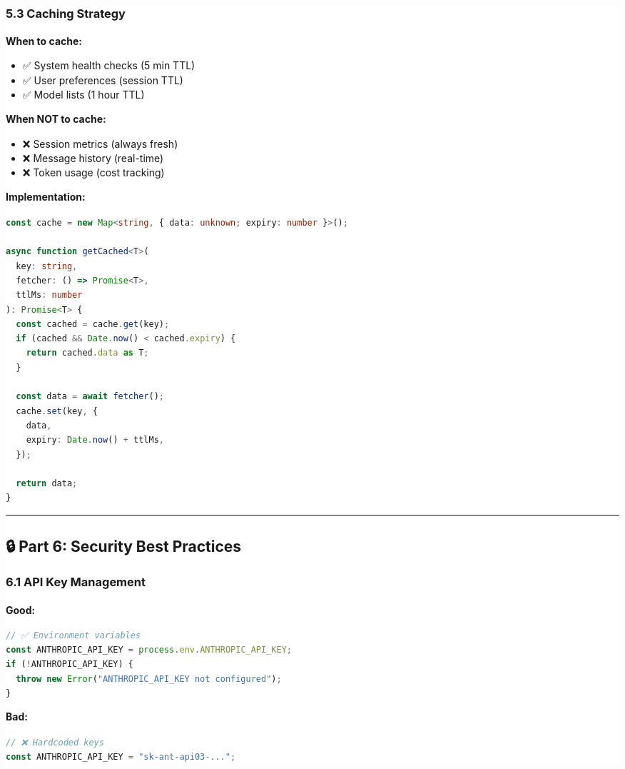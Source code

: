 
### 5.3 Caching Strategy

**When to cache:**
- ✅ System health checks (5 min TTL)
- ✅ User preferences (session TTL)
- ✅ Model lists (1 hour TTL)

**When NOT to cache:**
- ❌ Session metrics (always fresh)
- ❌ Message history (real-time)
- ❌ Token usage (cost tracking)

**Implementation:**
```typescript
const cache = new Map<string, { data: unknown; expiry: number }>();

async function getCached<T>(
  key: string,
  fetcher: () => Promise<T>,
  ttlMs: number
): Promise<T> {
  const cached = cache.get(key);
  if (cached && Date.now() < cached.expiry) {
    return cached.data as T;
  }
  
  const data = await fetcher();
  cache.set(key, {
    data,
    expiry: Date.now() + ttlMs,
  });
  
  return data;
}
```

---

## 🔒 Part 6: Security Best Practices

### 6.1 API Key Management

**Good:**
```typescript
// ✅ Environment variables
const ANTHROPIC_API_KEY = process.env.ANTHROPIC_API_KEY;
if (!ANTHROPIC_API_KEY) {
  throw new Error("ANTHROPIC_API_KEY not configured");
}
```

**Bad:**
```typescript
// ❌ Hardcoded keys
const ANTHROPIC_API_KEY = "sk-ant-api03-...";
```
